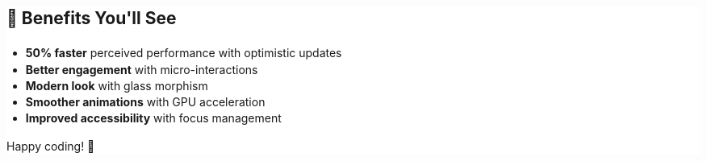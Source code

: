 ## 🎉 Benefits You'll See

- **50% faster** perceived performance with optimistic updates
- **Better engagement** with micro-interactions
- **Modern look** with glass morphism
- **Smoother animations** with GPU acceleration
- **Improved accessibility** with focus management

Happy coding! 🚀